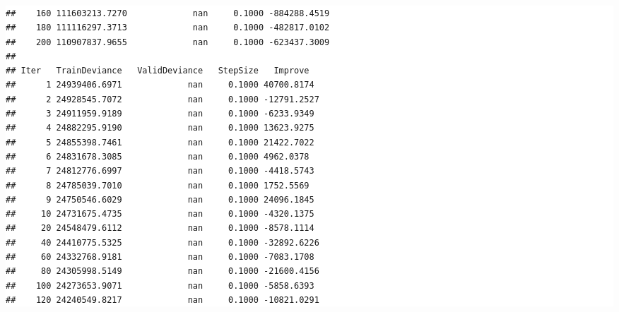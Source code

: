     ##    160 111603213.7270             nan     0.1000 -884288.4519
    ##    180 111116297.3713             nan     0.1000 -482817.0102
    ##    200 110907837.9655             nan     0.1000 -623437.3009
    ## 
    ## Iter   TrainDeviance   ValidDeviance   StepSize   Improve
    ##      1 24939406.6971             nan     0.1000 40700.8174
    ##      2 24928545.7072             nan     0.1000 -12791.2527
    ##      3 24911959.9189             nan     0.1000 -6233.9349
    ##      4 24882295.9190             nan     0.1000 13623.9275
    ##      5 24855398.7461             nan     0.1000 21422.7022
    ##      6 24831678.3085             nan     0.1000 4962.0378
    ##      7 24812776.6997             nan     0.1000 -4418.5743
    ##      8 24785039.7010             nan     0.1000 1752.5569
    ##      9 24750546.6029             nan     0.1000 24096.1845
    ##     10 24731675.4735             nan     0.1000 -4320.1375
    ##     20 24548479.6112             nan     0.1000 -8578.1114
    ##     40 24410775.5325             nan     0.1000 -32892.6226
    ##     60 24332768.9181             nan     0.1000 -7083.1708
    ##     80 24305998.5149             nan     0.1000 -21600.4156
    ##    100 24273653.9071             nan     0.1000 -5858.6393
    ##    120 24240549.8217             nan     0.1000 -10821.0291